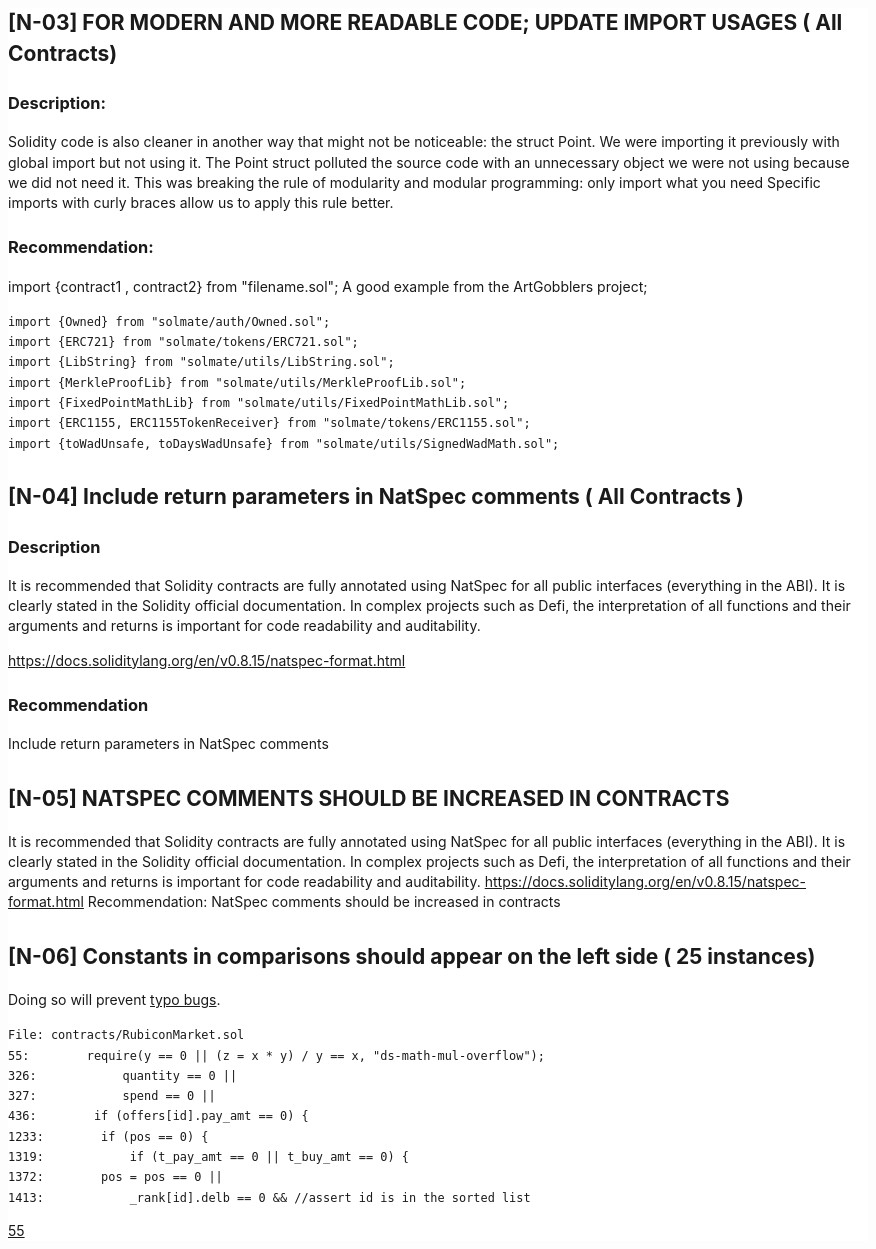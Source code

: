 ## [N-03] FOR MODERN AND MORE READABLE CODE; UPDATE IMPORT USAGES ( All Contracts)
### Description:
Solidity code is also cleaner in another way that might not be noticeable: the struct Point. We were importing it previously with global import but not using it. The Point struct polluted the source code with an unnecessary object we were not using because we did not need it.
This was breaking the rule of modularity and modular programming: only import what you need Specific imports with curly braces allow us to apply this rule better.
### Recommendation:
import {contract1 , contract2} from "filename.sol";
A good example from the ArtGobblers project;
```
import {Owned} from "solmate/auth/Owned.sol";
import {ERC721} from "solmate/tokens/ERC721.sol";
import {LibString} from "solmate/utils/LibString.sol";
import {MerkleProofLib} from "solmate/utils/MerkleProofLib.sol";
import {FixedPointMathLib} from "solmate/utils/FixedPointMathLib.sol";
import {ERC1155, ERC1155TokenReceiver} from "solmate/tokens/ERC1155.sol";
import {toWadUnsafe, toDaysWadUnsafe} from "solmate/utils/SignedWadMath.sol";
```

## [N-04] Include return parameters in NatSpec comments ( All Contracts )
### Description
It is recommended that Solidity contracts are fully annotated using NatSpec for all public interfaces (everything in the ABI). It is clearly stated in the Solidity official documentation. In complex projects such as Defi, the interpretation of all functions and their arguments and returns is important for code readability and auditability.

https://docs.soliditylang.org/en/v0.8.15/natspec-format.html
### Recommendation
Include return parameters in NatSpec comments

## [N-05] NATSPEC COMMENTS SHOULD BE INCREASED IN CONTRACTS
It is recommended that Solidity contracts are fully annotated using NatSpec for all public interfaces (everything in the ABI). It is clearly stated in the Solidity official documentation.
In complex projects such as Defi, the interpretation of all functions and their arguments and returns is important for code readability and auditability.
https://docs.soliditylang.org/en/v0.8.15/natspec-format.html
Recommendation:
NatSpec comments should be increased in contracts

## [N-06] Constants in comparisons should appear on the left side ( 25 instances)
Doing so will prevent [typo bugs](https://www.moserware.com/2008/01/constants-on-left-are-better-but-this.html).
```
File: contracts/RubiconMarket.sol
55:        require(y == 0 || (z = x * y) / y == x, "ds-math-mul-overflow");
326:            quantity == 0 ||
327:            spend == 0 ||
436:        if (offers[id].pay_amt == 0) {
1233:        if (pos == 0) {
1319:            if (t_pay_amt == 0 || t_buy_amt == 0) {
1372:        pos = pos == 0 ||
1413:            _rank[id].delb == 0 && //assert id is in the sorted list
```
[55](https://github.com/code-423n4/2023-04-rubicon/blob/511636d889742296a54392875a35e4c0c4727bb7/contracts/RubiconMarket.sol#L55)
